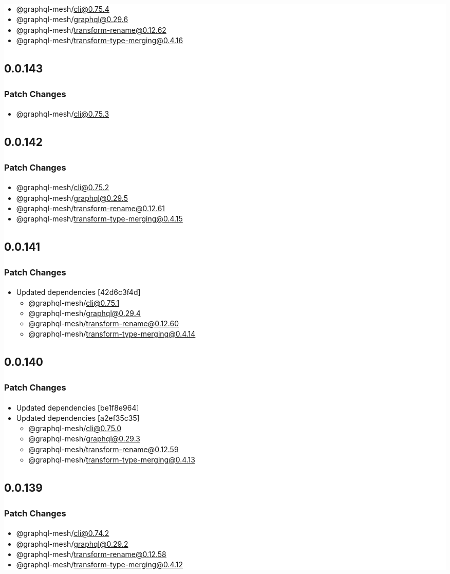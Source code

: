- @graphql-mesh/cli@0.75.4
- @graphql-mesh/graphql@0.29.6
- @graphql-mesh/transform-rename@0.12.62
- @graphql-mesh/transform-type-merging@0.4.16

## 0.0.143

### Patch Changes

- @graphql-mesh/cli@0.75.3

## 0.0.142

### Patch Changes

- @graphql-mesh/cli@0.75.2
- @graphql-mesh/graphql@0.29.5
- @graphql-mesh/transform-rename@0.12.61
- @graphql-mesh/transform-type-merging@0.4.15

## 0.0.141

### Patch Changes

- Updated dependencies [42d6c3f4d]
  - @graphql-mesh/cli@0.75.1
  - @graphql-mesh/graphql@0.29.4
  - @graphql-mesh/transform-rename@0.12.60
  - @graphql-mesh/transform-type-merging@0.4.14

## 0.0.140

### Patch Changes

- Updated dependencies [be1f8e964]
- Updated dependencies [a2ef35c35]
  - @graphql-mesh/cli@0.75.0
  - @graphql-mesh/graphql@0.29.3
  - @graphql-mesh/transform-rename@0.12.59
  - @graphql-mesh/transform-type-merging@0.4.13

## 0.0.139

### Patch Changes

- @graphql-mesh/cli@0.74.2
- @graphql-mesh/graphql@0.29.2
- @graphql-mesh/transform-rename@0.12.58
- @graphql-mesh/transform-type-merging@0.4.12
